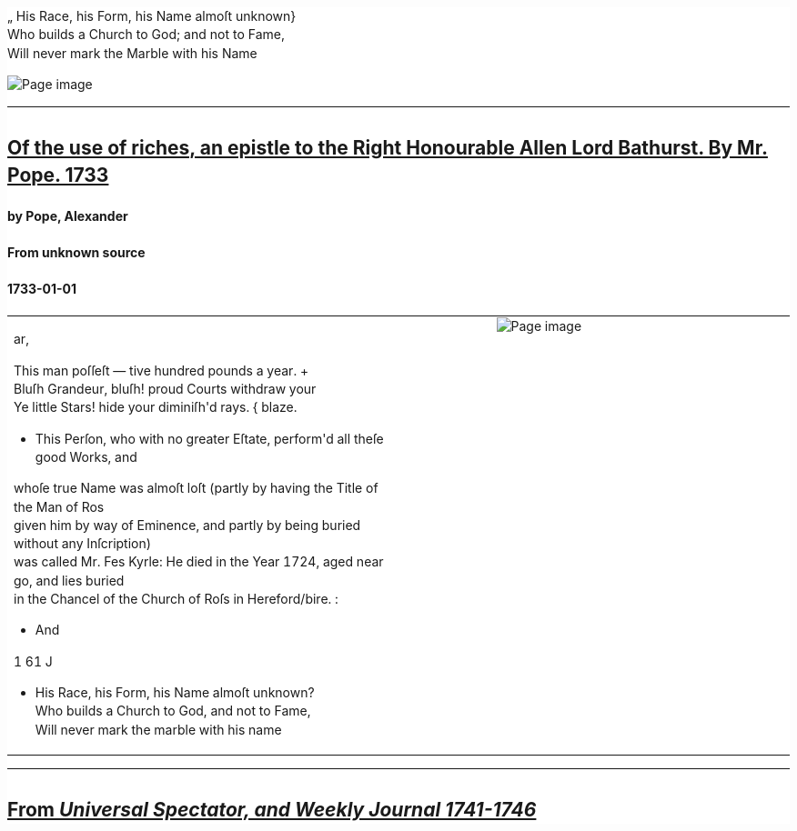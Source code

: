 „ His Race, his Form, his Name almoſt unknown}  
Who builds a Church to God; and not to Fame,  
Will never mark the Marble with his Name
</td><td style="width: 50%; max-height: 75%; margin: auto; display: block;">
<img alt="Page image" src="https://iiif.archive.org/image/iiif/2/bim_eighteenth-century_of-the-use-of-riches-an_pope-alexander_1733%2Fbim_eighteenth-century_of-the-use-of-riches-an_pope-alexander_1733_jp2.zip%2Fbim_eighteenth-century_of-the-use-of-riches-an_pope-alexander_1733_jp2%2Fbim_eighteenth-century_of-the-use-of-riches-an_pope-alexander_1733_0015.jp2/pct:26.49783817171093,58.79795396419437,70.22853613341569,31.9693094629156/!600,600/0/default.jpg"/>
</td>
</tr></table>

---

## [Of the use of riches, an epistle to the Right Honourable Allen Lord Bathurst. By Mr. Pope.  1733](https://archive.org/details/bim_eighteenth-century_of-the-use-of-riches-an_pope-alexander_1733_1/page/n15/mode/1up?view=theater)

#### by Pope, Alexander

#### From unknown source

#### 1733-01-01

<table style="width: 100%;"><tr><td style="width: 50%">

ar,  
  
This man poſſeſt — tive hundred pounds a year. +  
Bluſh Grandeur, bluſh! proud Courts withdraw your  
Ye little Stars! hide your diminiſh&#x27;d rays. { blaze.  
  
+ This Perſon, who with no greater Eſtate, perform&#x27;d all theſe good Works, and  
  
whoſe true Name was almoſt loſt (partly by having the Title of the Man of Ros  
given him by way of Eminence, and partly by being buried without any Inſcription)  
was called Mr. Fes Kyrle: He died in the Year 1724, aged near go, and lies buried  
in the Chancel of the Church of Roſs in Hereford/bire. :  
  
* And  
  
1 61 J  
  
  
* His Race, his Form, his Name almoſt unknown?  
Who builds a Church to God, and not to Fame,  
Will never mark the marble with his name
</td><td style="width: 50%; max-height: 75%; margin: auto; display: block;">
<img alt="Page image" src="https://iiif.archive.org/image/iiif/2/bim_eighteenth-century_of-the-use-of-riches-an_pope-alexander_1733_1%2Fbim_eighteenth-century_of-the-use-of-riches-an_pope-alexander_1733_1_jp2.zip%2Fbim_eighteenth-century_of-the-use-of-riches-an_pope-alexander_1733_1_jp2%2Fbim_eighteenth-century_of-the-use-of-riches-an_pope-alexander_1733_1_0015.jp2/pct:29.151825467497773,61.08038215645428,61.253339269813004,19.06472236189929/!600,600/0/default.jpg"/>
</td>
</tr></table>

---

## [From _Universal Spectator, and Weekly Journal 1741-1746_](https://archive.org/details/sim_universal-spectator-and-weekly-journal_1744-07-07_822/page/n0/mode/1up?view=theater)

